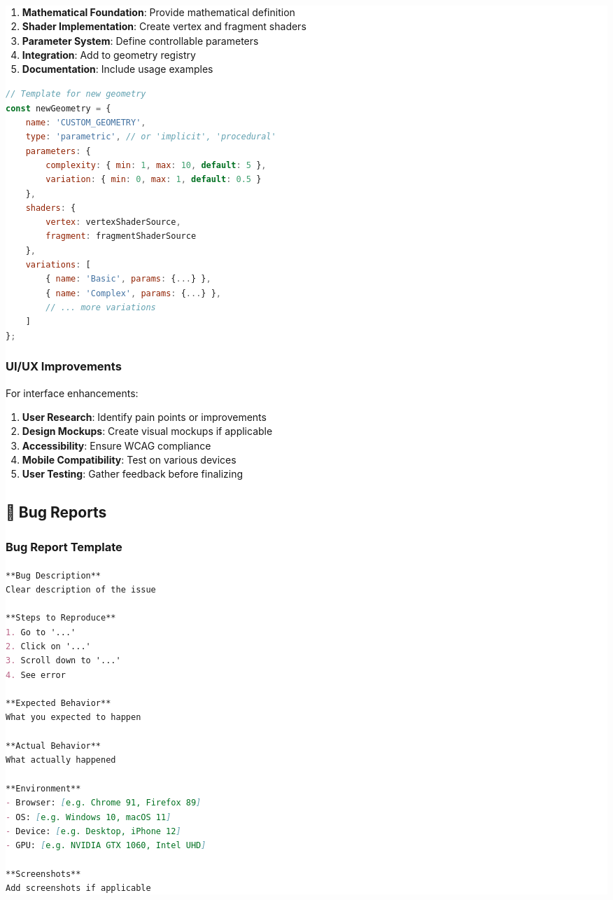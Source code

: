 1. **Mathematical Foundation**: Provide mathematical definition
2. **Shader Implementation**: Create vertex and fragment shaders
3. **Parameter System**: Define controllable parameters
4. **Integration**: Add to geometry registry
5. **Documentation**: Include usage examples

```javascript
// Template for new geometry
const newGeometry = {
    name: 'CUSTOM_GEOMETRY',
    type: 'parametric', // or 'implicit', 'procedural'
    parameters: {
        complexity: { min: 1, max: 10, default: 5 },
        variation: { min: 0, max: 1, default: 0.5 }
    },
    shaders: {
        vertex: vertexShaderSource,
        fragment: fragmentShaderSource
    },
    variations: [
        { name: 'Basic', params: {...} },
        { name: 'Complex', params: {...} },
        // ... more variations
    ]
};
```

### UI/UX Improvements

For interface enhancements:

1. **User Research**: Identify pain points or improvements
2. **Design Mockups**: Create visual mockups if applicable
3. **Accessibility**: Ensure WCAG compliance
4. **Mobile Compatibility**: Test on various devices
5. **User Testing**: Gather feedback before finalizing

## 🐛 Bug Reports

### Bug Report Template

```markdown
**Bug Description**
Clear description of the issue

**Steps to Reproduce**
1. Go to '...'
2. Click on '...'
3. Scroll down to '...'
4. See error

**Expected Behavior**
What you expected to happen

**Actual Behavior**
What actually happened

**Environment**
- Browser: [e.g. Chrome 91, Firefox 89]
- OS: [e.g. Windows 10, macOS 11]
- Device: [e.g. Desktop, iPhone 12]
- GPU: [e.g. NVIDIA GTX 1060, Intel UHD]

**Screenshots**
Add screenshots if applicable
```
